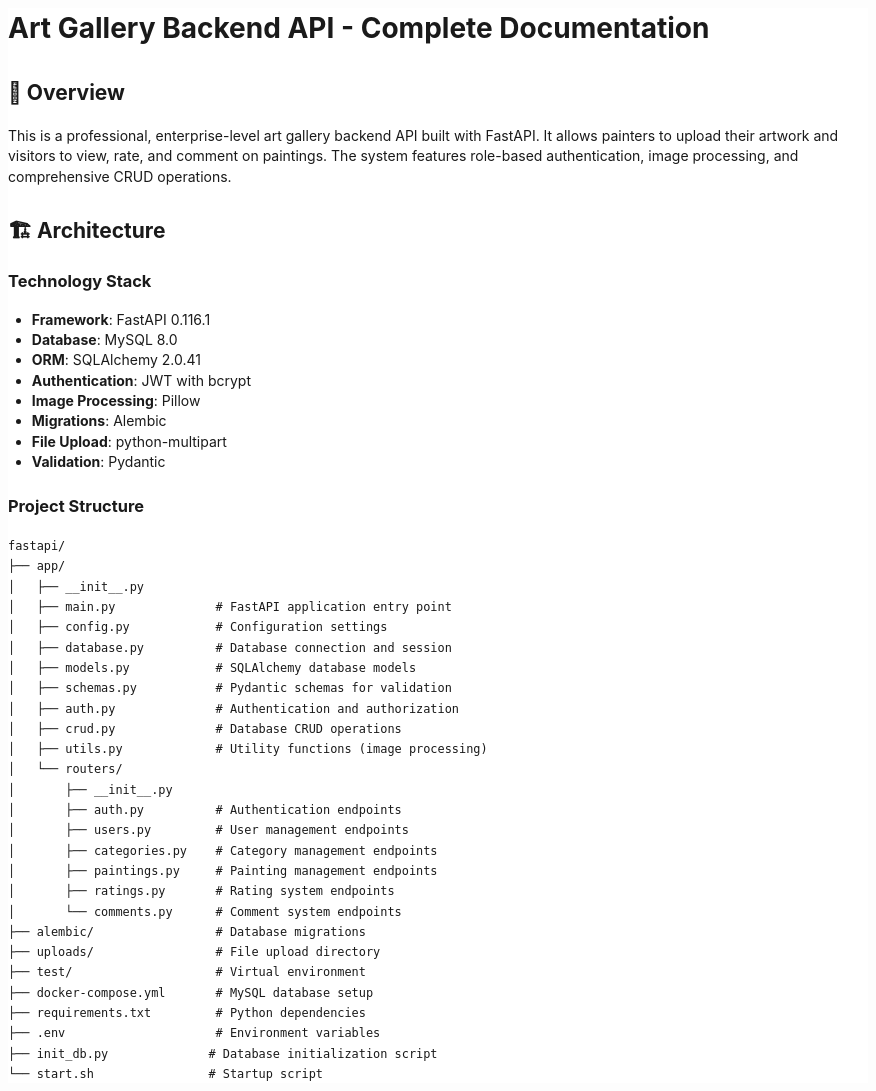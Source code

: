 # Art Gallery Backend API - Complete Documentation

## 🎨 Overview

This is a professional, enterprise-level art gallery backend API built with FastAPI. It allows painters to upload their artwork and visitors to view, rate, and comment on paintings. The system features role-based authentication, image processing, and comprehensive CRUD operations.

## 🏗️ Architecture

### Technology Stack
- **Framework**: FastAPI 0.116.1
- **Database**: MySQL 8.0
- **ORM**: SQLAlchemy 2.0.41
- **Authentication**: JWT with bcrypt
- **Image Processing**: Pillow
- **Migrations**: Alembic
- **File Upload**: python-multipart
- **Validation**: Pydantic

### Project Structure
```
fastapi/
├── app/
│   ├── __init__.py
│   ├── main.py              # FastAPI application entry point
│   ├── config.py            # Configuration settings
│   ├── database.py          # Database connection and session
│   ├── models.py            # SQLAlchemy database models
│   ├── schemas.py           # Pydantic schemas for validation
│   ├── auth.py              # Authentication and authorization
│   ├── crud.py              # Database CRUD operations
│   ├── utils.py             # Utility functions (image processing)
│   └── routers/
│       ├── __init__.py
│       ├── auth.py          # Authentication endpoints
│       ├── users.py         # User management endpoints
│       ├── categories.py    # Category management endpoints
│       ├── paintings.py     # Painting management endpoints
│       ├── ratings.py       # Rating system endpoints
│       └── comments.py      # Comment system endpoints
├── alembic/                 # Database migrations
├── uploads/                 # File upload directory
├── test/                    # Virtual environment
├── docker-compose.yml       # MySQL database setup
├── requirements.txt         # Python dependencies
├── .env                     # Environment variables
├── init_db.py              # Database initialization script
└── start.sh                # Startup script
```
